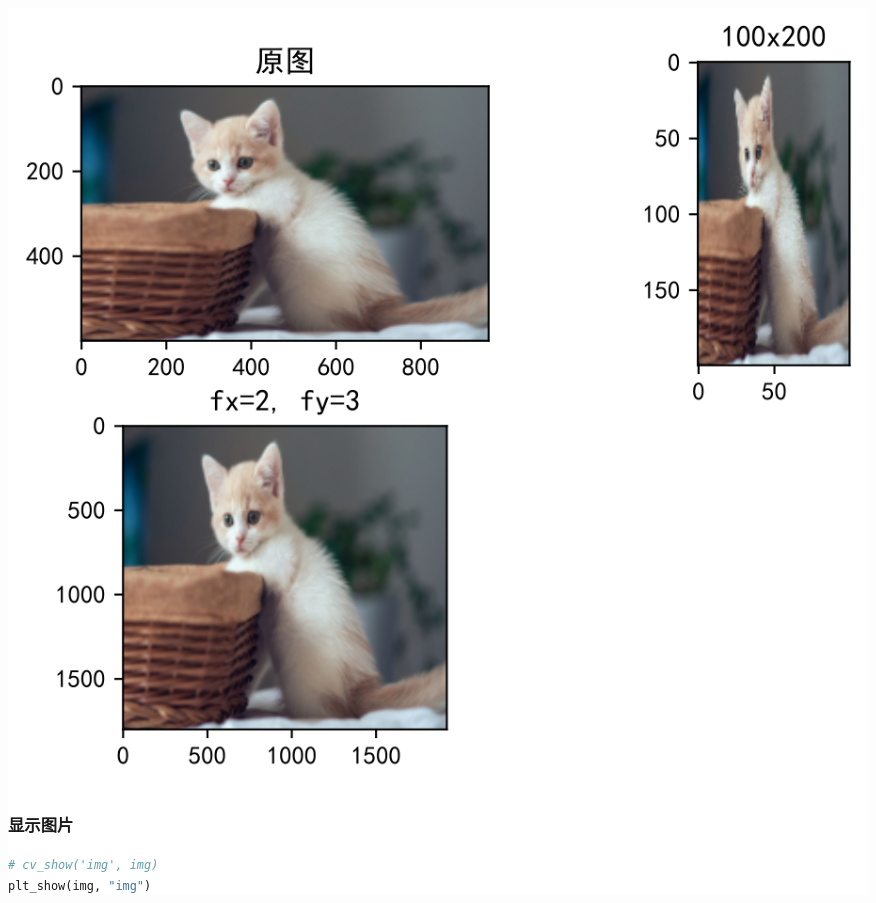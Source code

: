 ![svg](02.opencv_files/02.opencv_11_0.svg)
    


### 显示图片



```python
# cv_show('img', img)
plt_show(img, "img")
```


    